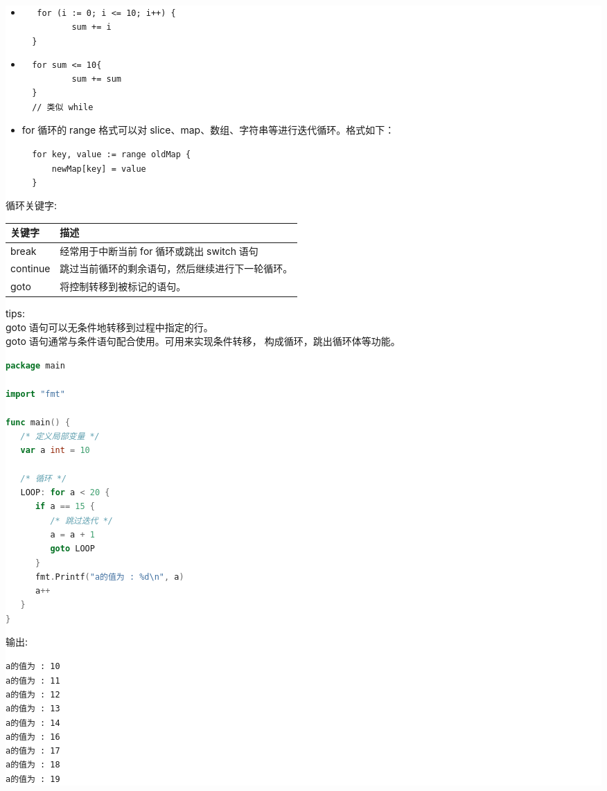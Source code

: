 - 
         for (i := 0; i <= 10; i++) {
                sum += i
        }
-         
        for sum <= 10{
                sum += sum
        }
        // 类似 while
       
- for 循环的 range 格式可以对 slice、map、数组、字符串等进行迭代循环。格式如下：

        for key, value := range oldMap {
            newMap[key] = value
        }

循环关键字:


|关键字|描述|      
|:------|:------|
| break|经常用于中断当前 for 循环或跳出 switch 语句
| continue|跳过当前循环的剩余语句，然后继续进行下一轮循环。
| goto|将控制转移到被标记的语句。

tips:  
goto 语句可以无条件地转移到过程中指定的行。   
goto 语句通常与条件语句配合使用。可用来实现条件转移， 构成循环，跳出循环体等功能。

```go
package main

import "fmt"

func main() {
   /* 定义局部变量 */
   var a int = 10

   /* 循环 */
   LOOP: for a < 20 {
      if a == 15 {
         /* 跳过迭代 */
         a = a + 1
         goto LOOP
      }
      fmt.Printf("a的值为 : %d\n", a)
      a++    
   }  
}
```
输出:   

    a的值为 : 10
    a的值为 : 11
    a的值为 : 12
    a的值为 : 13
    a的值为 : 14
    a的值为 : 16
    a的值为 : 17
    a的值为 : 18
    a的值为 : 19

